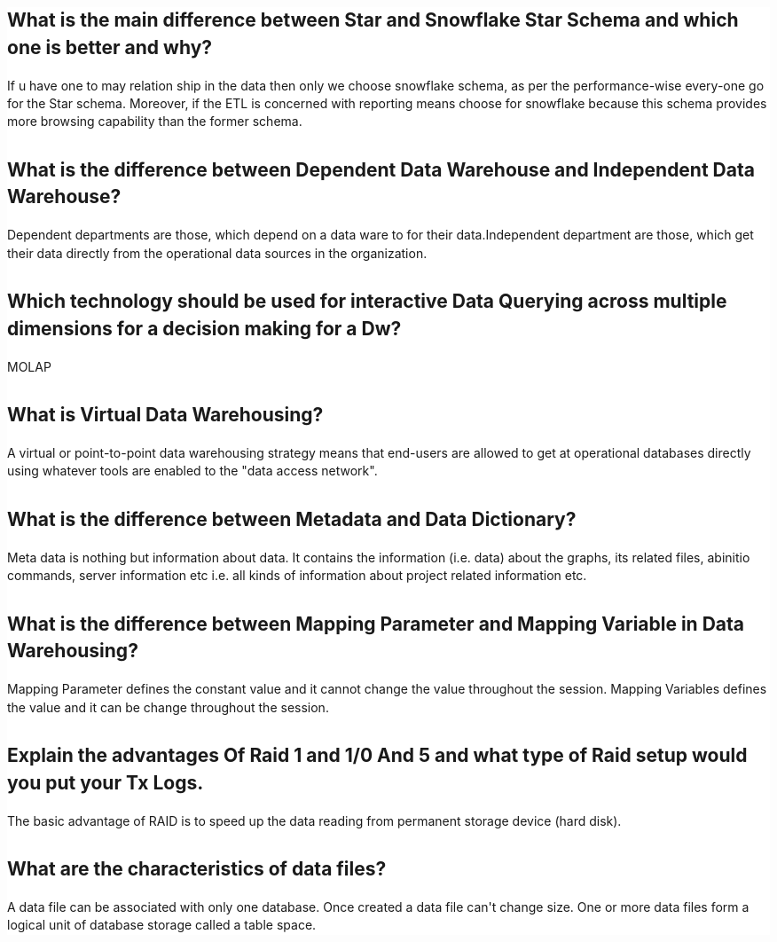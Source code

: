 ## What is the main difference between Star and Snowflake Star Schema and which one is better and why?

If u have one to may relation ship in the data then only we choose snowflake schema, as per the performance-wise every-one go for the Star schema. Moreover, if the ETL is concerned with reporting means choose for snowflake because this schema provides more browsing capability than the former schema.

## What is the difference between Dependent Data Warehouse and Independent Data Warehouse?

Dependent departments are those, which depend on a data ware to for their data.Independent department are those, which get their data directly from the operational data sources in the organization.

## Which technology should be used for interactive Data Querying across multiple dimensions for a decision making for a Dw?

MOLAP

## What is Virtual Data Warehousing?

A virtual or point-to-point data warehousing strategy means that end-users are allowed to get at operational databases directly using whatever tools are enabled to the "data access network".

## What is the difference between Metadata and Data Dictionary?

Meta data is nothing but information about data. It contains the information (i.e. data) about the graphs, its related files, abinitio commands, server information etc i.e. all kinds of information about project related information etc.

## What is the difference between Mapping Parameter and Mapping Variable in Data Warehousing?

Mapping Parameter defines the constant value and it cannot change the value throughout the session. Mapping Variables defines the value and it can be change throughout the session.

## Explain the advantages Of Raid 1 and 1/0 And 5 and what type of Raid setup would you put your Tx Logs.

The basic advantage of RAID is to speed up the data reading from permanent storage device (hard disk).

## What are the characteristics of data files?

A data file can be associated with only one database. Once created a data file can't change size. One or more data files form a logical unit of database storage called a table space.
